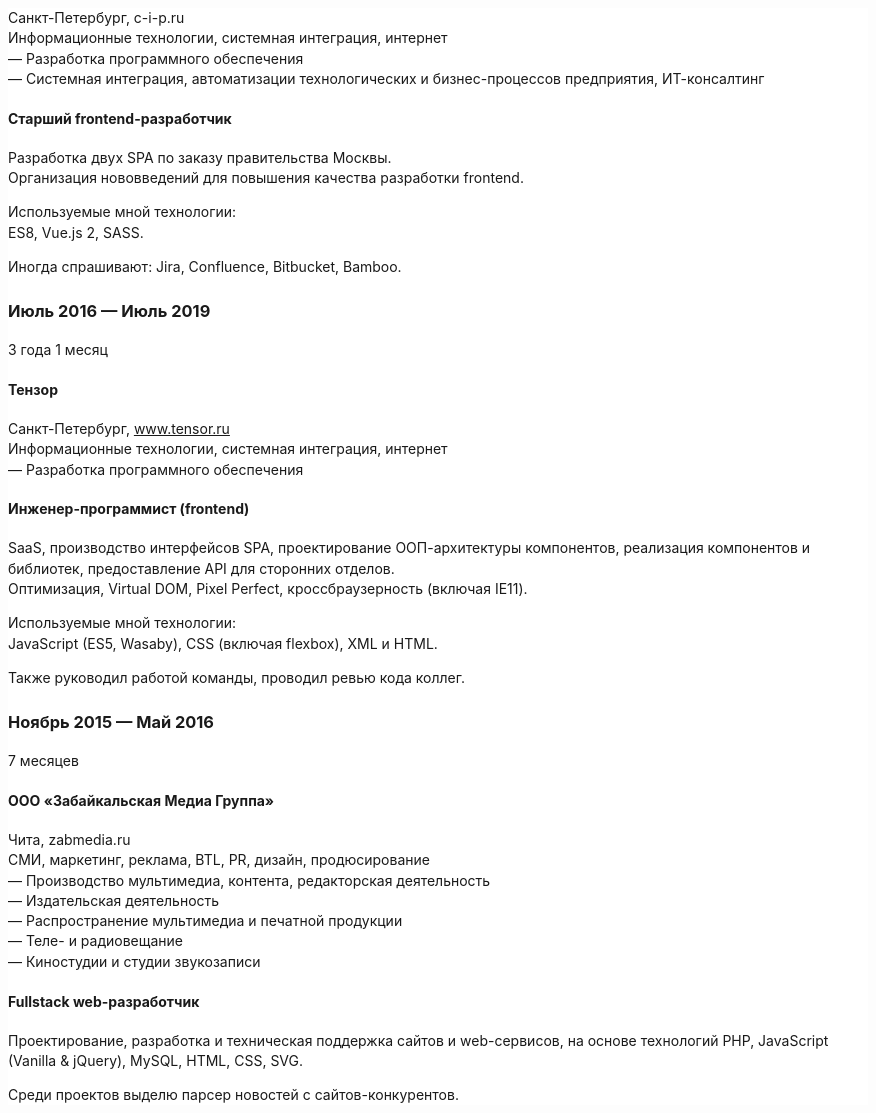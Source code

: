 Санкт-Петербург, c-i-p.ru  
Информационные технологии, системная интеграция, интернет  
— Разработка программного обеспечения  
— Системная интеграция, автоматизации технологических и бизнес-процессов предприятия, ИТ-консалтинг  

#### Старший frontend-разработчик

Разработка двух SPA по заказу правительства Москвы.  
Организация нововведений для повышения качества разработки frontend.

Используемые мной технологии:  
ES8, Vue.js 2, SASS.

Иногда спрашивают: Jira, Confluence, Bitbucket, Bamboo.

### Июль 2016 — Июль 2019

3 года 1 месяц

#### Тензор

Санкт-Петербург, www.tensor.ru  
Информационные технологии, системная интеграция, интернет  
— Разработка программного обеспечения  

#### Инженер-программист (frontend)

SaaS, производство интерфейсов SPA, проектирование ООП-архитектуры компонентов, реализация компонентов и библиотек, предоставление API для сторонних отделов.  
Оптимизация, Virtual DOM, Pixel Perfect, кроссбраузерность (включая IE11).

Используемые мной технологии:  
JavaScript (ES5, Wasaby), CSS (включая flexbox), XML и HTML.

Также руководил работой команды, проводил ревью кода коллег.

### Ноябрь 2015 — Май 2016

7 месяцев

#### ООО «Забайкальская Медиа Группа»

Чита, zabmedia.ru  
СМИ, маркетинг, реклама, BTL, PR, дизайн, продюсирование  
— Производство мультимедиа, контента, редакторская деятельность  
— Издательская деятельность  
— Распространение мультимедиа и печатной продукции  
— Теле- и радиовещание  
— Киностудии и студии звукозаписи  

#### Fullstack web-разработчик

Проектирование, разработка и техническая поддержка сайтов и web-сервисов, на основе технологий PHP, JavaScript (Vanilla & jQuery), MySQL, HTML, CSS, SVG.

Среди проектов выделю парсер новостей с сайтов-конкурентов.
